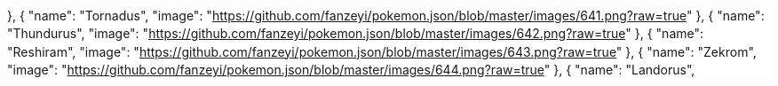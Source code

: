   },
  {
    "name": "Tornadus",
    "image": "https://github.com/fanzeyi/pokemon.json/blob/master/images/641.png?raw=true"
  },
  {
    "name": "Thundurus",
    "image": "https://github.com/fanzeyi/pokemon.json/blob/master/images/642.png?raw=true"
  },
  {
    "name": "Reshiram",
    "image": "https://github.com/fanzeyi/pokemon.json/blob/master/images/643.png?raw=true"
  },
  {
    "name": "Zekrom",
    "image": "https://github.com/fanzeyi/pokemon.json/blob/master/images/644.png?raw=true"
  },
  {
    "name": "Landorus",
